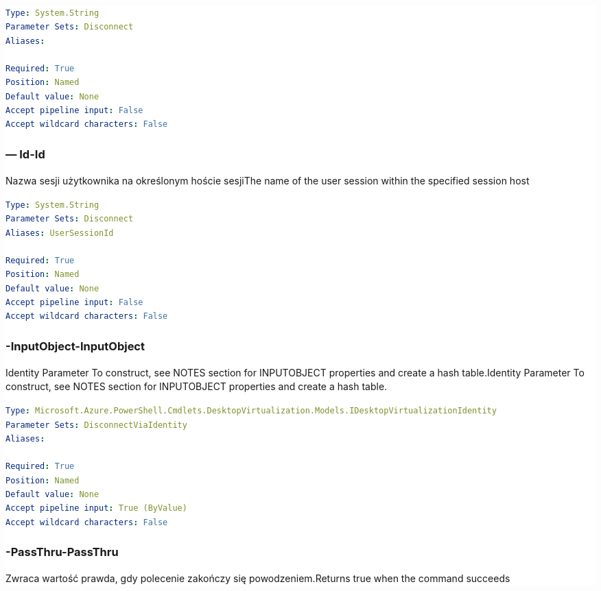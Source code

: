 ```yaml
Type: System.String
Parameter Sets: Disconnect
Aliases:

Required: True
Position: Named
Default value: None
Accept pipeline input: False
Accept wildcard characters: False
```

### <span data-ttu-id="bad59-117">— Id</span><span class="sxs-lookup"><span data-stu-id="bad59-117">-Id</span></span>
<span data-ttu-id="bad59-118">Nazwa sesji użytkownika na określonym hoście sesji</span><span class="sxs-lookup"><span data-stu-id="bad59-118">The name of the user session within the specified session host</span></span>

```yaml
Type: System.String
Parameter Sets: Disconnect
Aliases: UserSessionId

Required: True
Position: Named
Default value: None
Accept pipeline input: False
Accept wildcard characters: False
```

### <span data-ttu-id="bad59-119">-InputObject</span><span class="sxs-lookup"><span data-stu-id="bad59-119">-InputObject</span></span>
<span data-ttu-id="bad59-120">Identity Parameter To construct, see NOTES section for INPUTOBJECT properties and create a hash table.</span><span class="sxs-lookup"><span data-stu-id="bad59-120">Identity Parameter To construct, see NOTES section for INPUTOBJECT properties and create a hash table.</span></span>

```yaml
Type: Microsoft.Azure.PowerShell.Cmdlets.DesktopVirtualization.Models.IDesktopVirtualizationIdentity
Parameter Sets: DisconnectViaIdentity
Aliases:

Required: True
Position: Named
Default value: None
Accept pipeline input: True (ByValue)
Accept wildcard characters: False
```

### <span data-ttu-id="bad59-121">-PassThru</span><span class="sxs-lookup"><span data-stu-id="bad59-121">-PassThru</span></span>
<span data-ttu-id="bad59-122">Zwraca wartość prawda, gdy polecenie zakończy się powodzeniem.</span><span class="sxs-lookup"><span data-stu-id="bad59-122">Returns true when the command succeeds</span></span>
